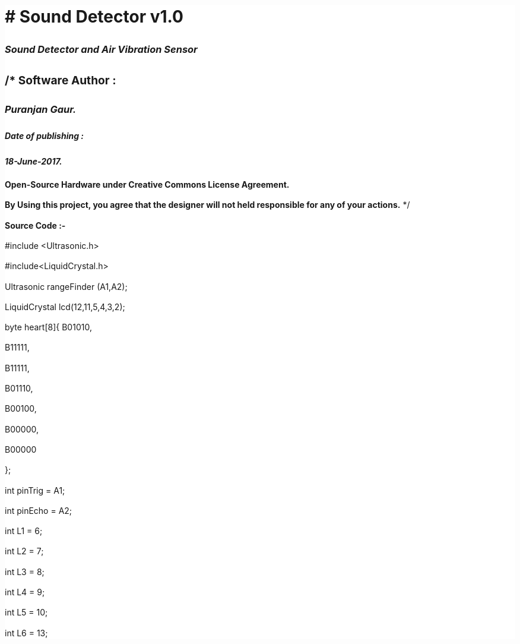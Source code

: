 <b><h1># Sound Detector v1.0</h1></b>


<em><h3>Sound Detector and Air Vibration Sensor<h3></em>

/* Software Author : <h4><b><i>Puranjan Gaur.</i></b></h4>

<h5>Date of publishing : <h4><b><i> 18-June-2017.</i></b></h4></h5>



<b>Open-Source Hardware under Creative Commons License Agreement.


By Using this project, you agree that the designer will not held responsible for any of your actions.</b> */



<b> Source Code :- </b>


#include <Ultrasonic.h>


#include<LiquidCrystal.h>


Ultrasonic rangeFinder (A1,A2);


LiquidCrystal lcd(12,11,5,4,3,2);



byte heart[8]{
  B01010,
  
  B11111,
  
  B11111,
  
  B01110,
  
  B00100,
  
  B00000,
  
  B00000
  
};

int pinTrig = A1;

int pinEcho = A2;

int L1 = 6;

int L2 = 7;

int L3 = 8;

int L4 = 9;

int L5 = 10;

int L6 = 13;

